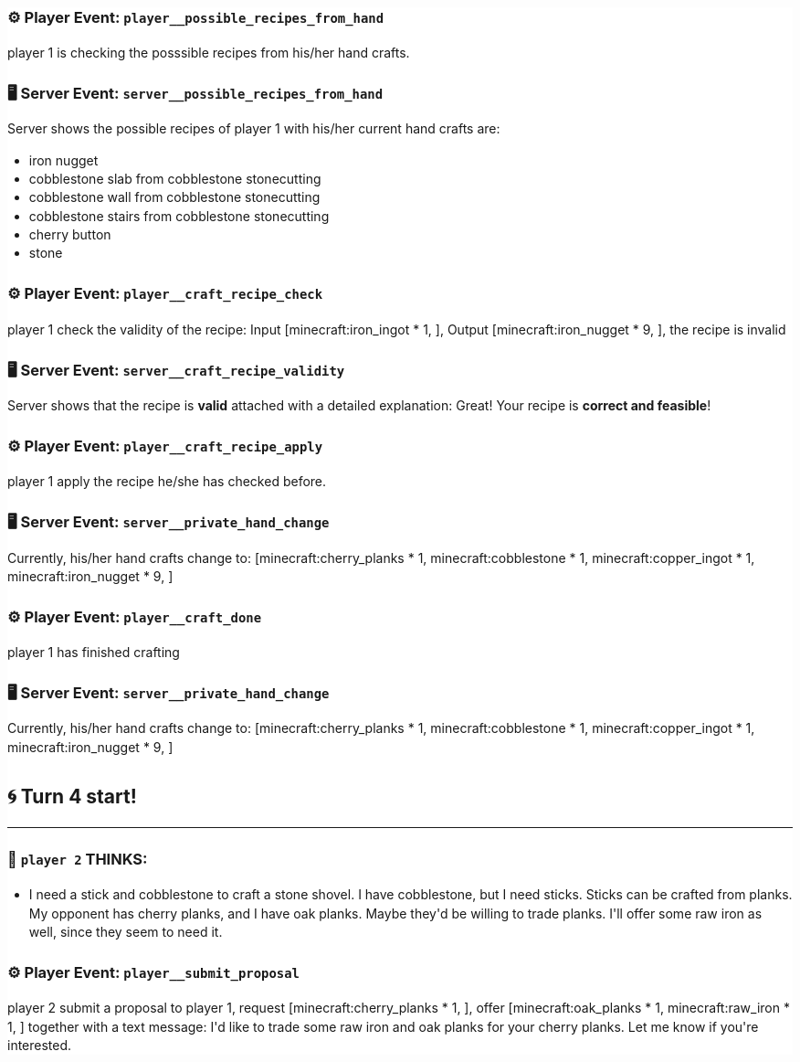 ### ⚙️ Player Event: `player__possible_recipes_from_hand`
player 1 is checking the posssible recipes from his/her hand crafts.


### 🖥 Server Event: `server__possible_recipes_from_hand`
Server shows the possible recipes of player 1 with his/her current hand crafts are: 
   - iron nugget
   - cobblestone slab from cobblestone stonecutting
   - cobblestone wall from cobblestone stonecutting
   - cobblestone stairs from cobblestone stonecutting
   - cherry button
   - stone


### ⚙️ Player Event: `player__craft_recipe_check`
player 1 check the validity of the recipe: Input [minecraft:iron_ingot * 1, ], Output [minecraft:iron_nugget * 9, ], the recipe is invalid


### 🖥 Server Event: `server__craft_recipe_validity`
Server shows that the recipe is **valid** attached with a detailed explanation:
Great! Your recipe is **correct and feasible**!


### ⚙️ Player Event: `player__craft_recipe_apply`
player 1 apply the recipe he/she has checked before.


### 🖥 Server Event: `server__private_hand_change`
Currently, his/her hand crafts change to: [minecraft:cherry_planks * 1, minecraft:cobblestone * 1, minecraft:copper_ingot * 1, minecraft:iron_nugget * 9, ]


### ⚙️ Player Event: `player__craft_done`
player 1 has finished crafting


### 🖥 Server Event: `server__private_hand_change`
Currently, his/her hand crafts change to: [minecraft:cherry_planks * 1, minecraft:cobblestone * 1, minecraft:copper_ingot * 1, minecraft:iron_nugget * 9, ]



## 🌀 Turn 4 start!
----------------------------------------

### 🧠 `player 2` THINKS:
- I need a stick and cobblestone to craft a stone shovel. I have cobblestone, but I need sticks.  Sticks can be crafted from planks.  My opponent has cherry planks, and I have oak planks. Maybe they'd be willing to trade planks.  I'll offer some raw iron as well, since they seem to need it.

### ⚙️ Player Event: `player__submit_proposal`
player 2 submit a proposal to player 1, request [minecraft:cherry_planks * 1, ], offer [minecraft:oak_planks * 1, minecraft:raw_iron * 1, ] together with a text message: I'd like to trade some raw iron and oak planks for your cherry planks. Let me know if you're interested.
